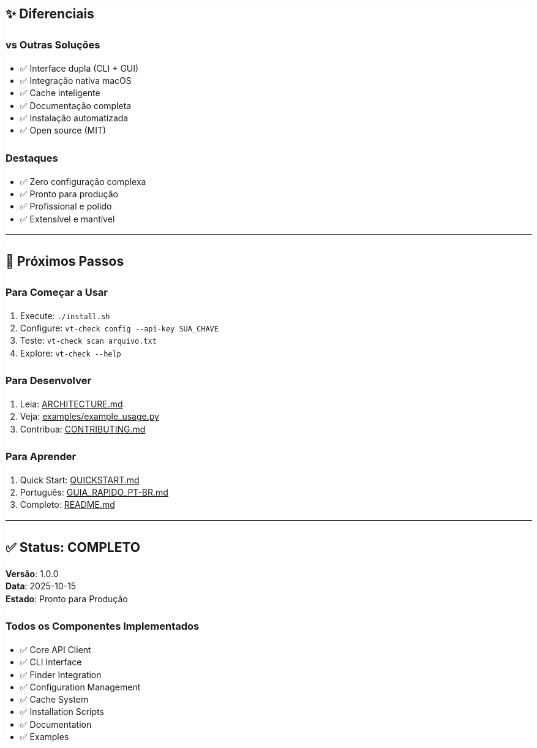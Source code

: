 ## ✨ Diferenciais

### vs Outras Soluções
- ✅ Interface dupla (CLI + GUI)
- ✅ Integração nativa macOS
- ✅ Cache inteligente
- ✅ Documentação completa
- ✅ Instalação automatizada
- ✅ Open source (MIT)

### Destaques
- ✅ Zero configuração complexa
- ✅ Pronto para produção
- ✅ Profissional e polido
- ✅ Extensível e mantível

---

## 🔄 Próximos Passos

### Para Começar a Usar
1. Execute: `./install.sh`
2. Configure: `vt-check config --api-key SUA_CHAVE`
3. Teste: `vt-check scan arquivo.txt`
4. Explore: `vt-check --help`

### Para Desenvolver
1. Leia: [ARCHITECTURE.md](ARCHITECTURE.md)
2. Veja: [examples/example_usage.py](examples/example_usage.py)
3. Contribua: [CONTRIBUTING.md](CONTRIBUTING.md)

### Para Aprender
1. Quick Start: [QUICKSTART.md](QUICKSTART.md)
2. Português: [GUIA_RAPIDO_PT-BR.md](GUIA_RAPIDO_PT-BR.md)
3. Completo: [README.md](README.md)

---

## ✅ Status: COMPLETO

**Versão**: 1.0.0  
**Data**: 2025-10-15  
**Estado**: Pronto para Produção  

### Todos os Componentes Implementados
- ✅ Core API Client
- ✅ CLI Interface
- ✅ Finder Integration
- ✅ Configuration Management
- ✅ Cache System
- ✅ Installation Scripts
- ✅ Documentation
- ✅ Examples
